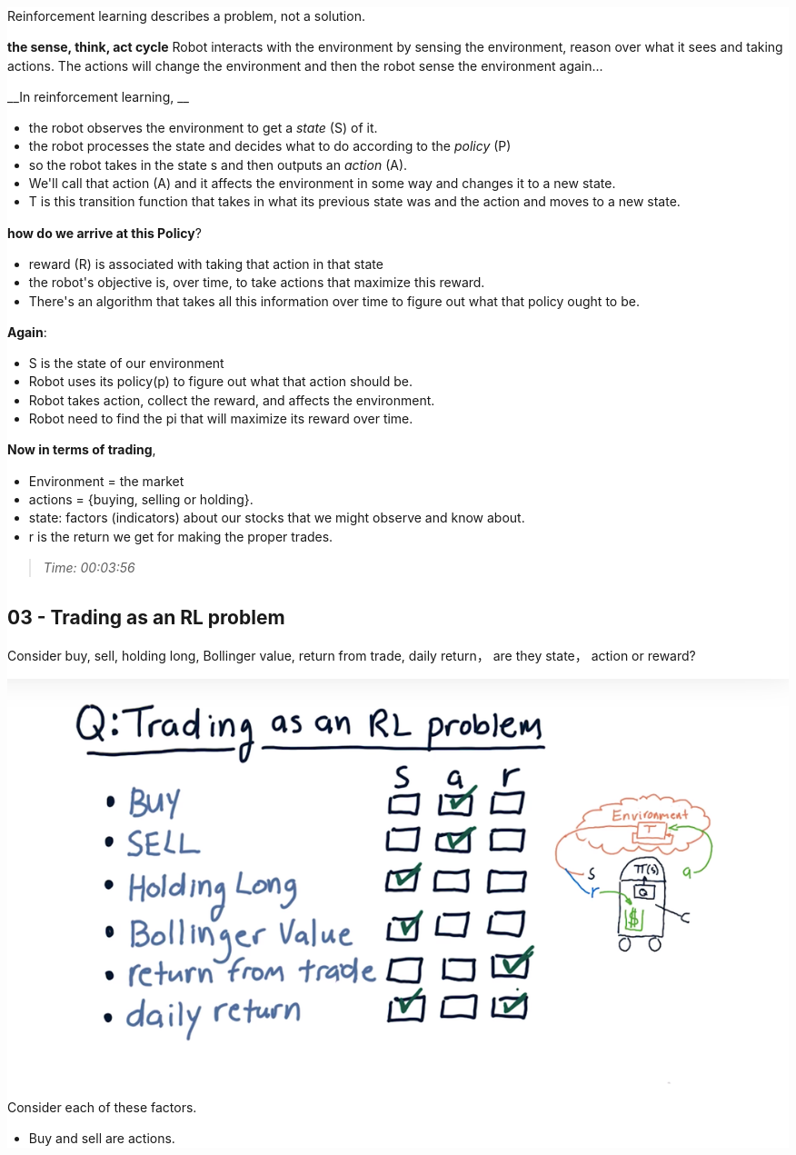 Reinforcement learning describes a problem, not a solution.

__the sense, think, act cycle__
Robot interacts with the environment by sensing the environment, reason over what it sees and taking actions. The actions will change the environment and then the robot sense the environment again...

__In reinforcement learning, __
* the robot observes the environment to get a _state_ (S) of it.
* the robot processes the state and decides what to do according to the _policy_ (P)
* so the robot takes in the state s and then outputs an _action_ (A).
* We'll call that action (A) and it affects the environment in some way and changes it to a new state.
* T is this transition function that takes in what its previous state was and the action and moves to a new state.


__how do we arrive at this Policy__?

*  reward (R) is associated with taking that action in that state 
* the robot's objective is, over time, to take actions that maximize this reward.
* There's an algorithm that takes all this information over time to figure out what that policy ought to be.

__Again__:
* S is the state of our environment 
* Robot uses its policy(p) to figure out what that action should be.
* Robot takes action, collect the reward, and affects the environment.
* Robot need to find the pi that will maximize its reward over time.

__Now in terms of trading__, 
* Environment = the market
* actions = {buying, selling or holding}.
* state: factors (indicators) about our stocks that we might observe and know about.
* r is the return we get for making the proper trades.

> *Time: 00:03:56*

## 03 - Trading as an RL problem
Consider buy, sell, holding long, Bollinger value, return from trade, daily return， are they state， action or reward?

![](/assets/images/计算机科学/118382-cb557e4edc6fa126.png)
Consider each of these factors.
* Buy and sell are actions.